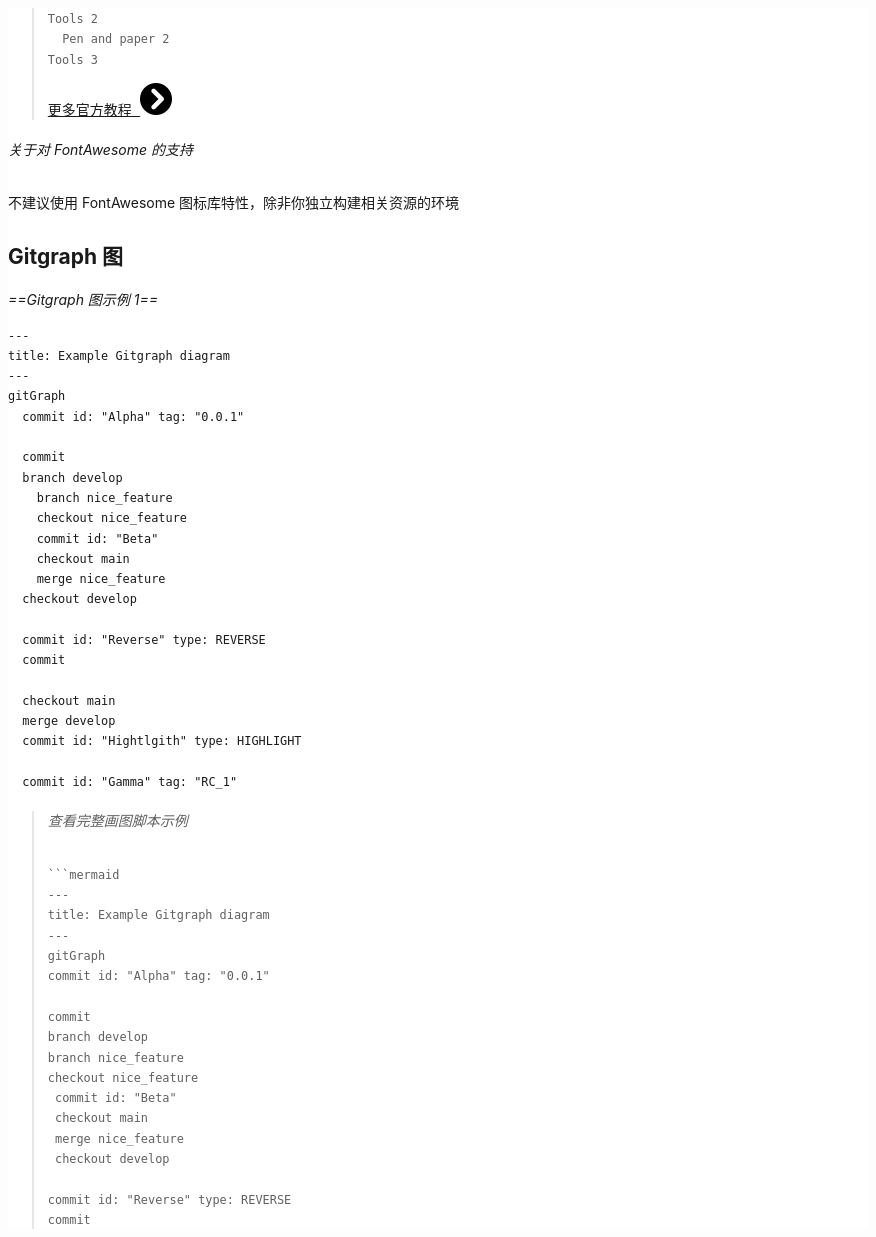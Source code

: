 >     Tools 2
>       Pen and paper 2
>     Tools 3
>    ```
>    ````
> [<kbd>更多官方教程 ![](pic/icon-more.svg?fill=text)</kbd>](https://mermaid.js.org/syntax/mindmap.html)

###### 关于对 FontAwesome 的支持

不建议使用 FontAwesome 图标库特性，除非你独立构建相关资源的环境

## Gitgraph 图

*==Gitgraph 图示例 1==*

```mermaid
---
title: Example Gitgraph diagram
---
gitGraph
  commit id: "Alpha" tag: "0.0.1"
  
  commit
  branch develop
    branch nice_feature
    checkout nice_feature
    commit id: "Beta"
    checkout main
    merge nice_feature
  checkout develop
  
  commit id: "Reverse" type: REVERSE
  commit
  	
  checkout main
  merge develop
  commit id: "Hightlgith" type: HIGHLIGHT
  
  commit id: "Gamma" tag: "RC_1"

```

> ###### 查看完整画图脚本示例
>
> ````Gitgraph 图（1）的画图脚本示例
>```mermaid
> ---
> title: Example Gitgraph diagram
> ---
> gitGraph
> commit id: "Alpha" tag: "0.0.1"
> 
> commit
> branch develop
> branch nice_feature
> checkout nice_feature
>  commit id: "Beta"
>  checkout main
>  merge nice_feature
>  checkout develop
>  
> commit id: "Reverse" type: REVERSE
> commit